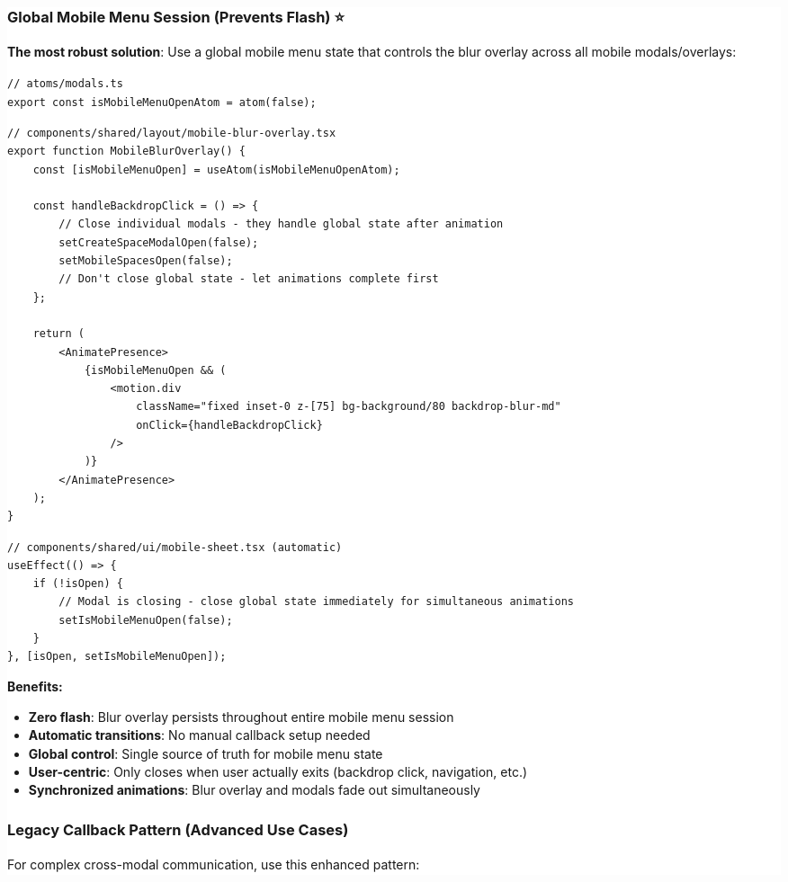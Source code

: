### Global Mobile Menu Session (Prevents Flash) ⭐
**The most robust solution**: Use a global mobile menu state that controls the blur overlay across all mobile modals/overlays:

```tsx
// atoms/modals.ts
export const isMobileMenuOpenAtom = atom(false);
```

```tsx
// components/shared/layout/mobile-blur-overlay.tsx
export function MobileBlurOverlay() {
    const [isMobileMenuOpen] = useAtom(isMobileMenuOpenAtom);
    
    const handleBackdropClick = () => {
        // Close individual modals - they handle global state after animation
        setCreateSpaceModalOpen(false);
        setMobileSpacesOpen(false);
        // Don't close global state - let animations complete first
    };
    
    return (
        <AnimatePresence>
            {isMobileMenuOpen && (
                <motion.div 
                    className="fixed inset-0 z-[75] bg-background/80 backdrop-blur-md"
                    onClick={handleBackdropClick}
                />
            )}
        </AnimatePresence>
    );
}
```

```tsx
// components/shared/ui/mobile-sheet.tsx (automatic)
useEffect(() => {
    if (!isOpen) {
        // Modal is closing - close global state immediately for simultaneous animations
        setIsMobileMenuOpen(false);
    }
}, [isOpen, setIsMobileMenuOpen]);
```

**Benefits:**
- **Zero flash**: Blur overlay persists throughout entire mobile menu session
- **Automatic transitions**: No manual callback setup needed
- **Global control**: Single source of truth for mobile menu state
- **User-centric**: Only closes when user actually exits (backdrop click, navigation, etc.)
- **Synchronized animations**: Blur overlay and modals fade out simultaneously

### Legacy Callback Pattern (Advanced Use Cases)
For complex cross-modal communication, use this enhanced pattern:
